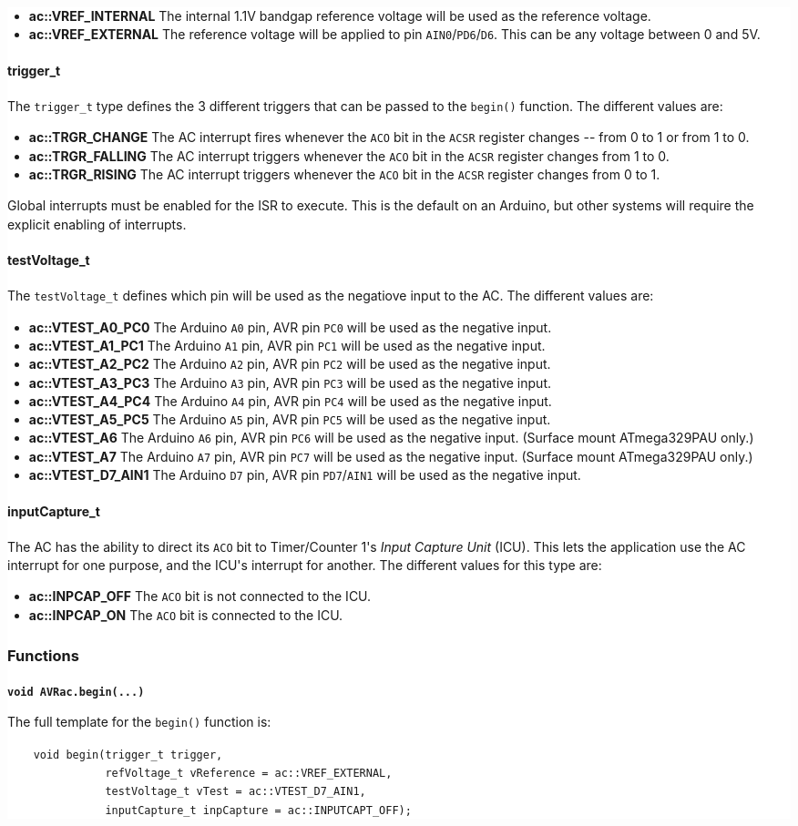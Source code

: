 * **ac::VREF_INTERNAL**  The internal 1.1V bandgap reference voltage will be used as the reference voltage.
* **ac::VREF_EXTERNAL**  The reference voltage will be applied to pin `AIN0`/`PD6`/`D6`. This can be any voltage between 0 and 5V. 


#### trigger_t

The `trigger_t` type defines the 3 different triggers that can be passed to the `begin()` function. The different values are:

* **ac::TRGR_CHANGE**       The AC interrupt fires whenever the `ACO` bit in the `ACSR` register changes -- from 0 to 1 or from 1 to 0.
* **ac::TRGR_FALLING**      The AC interrupt triggers whenever the `ACO` bit in the `ACSR` register changes from 1 to 0.
* **ac::TRGR_RISING**       The AC interrupt triggers whenever the `ACO` bit in the `ACSR` register changes from 0 to 1.

Global interrupts must be enabled for the ISR to execute. This is the default on an Arduino, but other systems will require the explicit enabling of interrupts.

#### testVoltage_t

The `testVoltage_t` defines which pin will be used as the negatiove input to the AC. The different values are:

* **ac::VTEST_A0_PC0**   The Arduino `A0` pin, AVR pin `PC0` will be used as the negative input.
* **ac::VTEST_A1_PC1**   The Arduino `A1` pin, AVR pin `PC1` will be used as the negative input.
* **ac::VTEST_A2_PC2**   The Arduino `A2` pin, AVR pin `PC2` will be used as the negative input.
* **ac::VTEST_A3_PC3**   The Arduino `A3` pin, AVR pin `PC3` will be used as the negative input.
* **ac::VTEST_A4_PC4**   The Arduino `A4` pin, AVR pin `PC4` will be used as the negative input.
* **ac::VTEST_A5_PC5**   The Arduino `A5` pin, AVR pin `PC5` will be used as the negative input.
* **ac::VTEST_A6**       The Arduino `A6` pin, AVR pin `PC6` will be used as the negative input. (Surface mount ATmega329PAU only.)
* **ac::VTEST_A7**       The Arduino `A7` pin, AVR pin `PC7` will be used as the negative input. (Surface mount ATmega329PAU only.)
* **ac::VTEST_D7_AIN1**  The Arduino `D7` pin, AVR pin `PD7`/`AIN1` will be used as the negative input.

#### inputCapture_t

The AC has the ability to direct its `ACO` bit to Timer/Counter 1's  *Input Capture Unit* (ICU). This lets the application use the AC interrupt for one purpose, and the ICU's interrupt for another. The different values for this type are:

* **ac::INPCAP_OFF**     The `ACO` bit is not connected to the ICU.
* **ac::INPCAP_ON**      The `ACO` bit is connected to the ICU.
  

### Functions


**`void AVRac.begin(...)`**

The full template for the `begin()` function is:

```
    void begin(trigger_t trigger,
               refVoltage_t vReference = ac::VREF_EXTERNAL,
               testVoltage_t vTest = ac::VTEST_D7_AIN1,
               inputCapture_t inpCapture = ac::INPUTCAPT_OFF);
```
